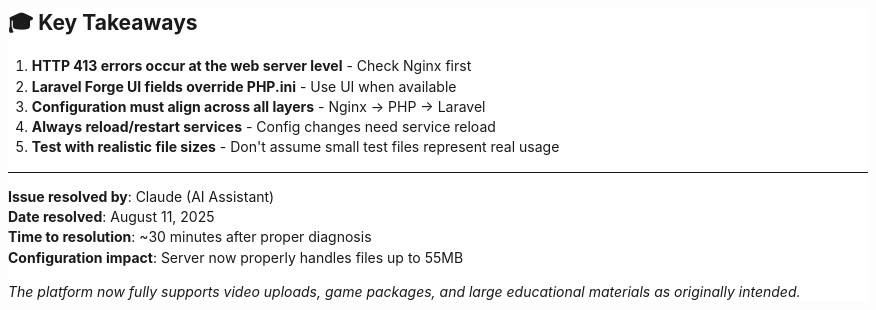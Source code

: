 
## 🎓 Key Takeaways

1. **HTTP 413 errors occur at the web server level** - Check Nginx first
2. **Laravel Forge UI fields override PHP.ini** - Use UI when available
3. **Configuration must align across all layers** - Nginx → PHP → Laravel
4. **Always reload/restart services** - Config changes need service reload
5. **Test with realistic file sizes** - Don't assume small test files represent real usage

---

**Issue resolved by**: Claude (AI Assistant)  
**Date resolved**: August 11, 2025  
**Time to resolution**: ~30 minutes after proper diagnosis  
**Configuration impact**: Server now properly handles files up to 55MB  

*The platform now fully supports video uploads, game packages, and large educational materials as originally intended.*